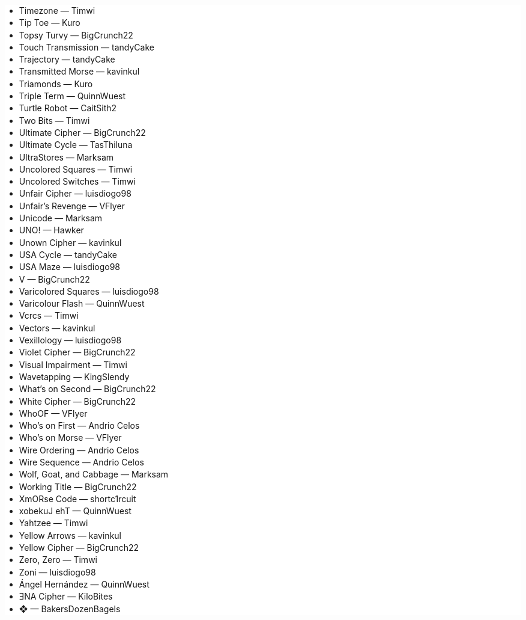 - Timezone — Timwi
- Tip Toe — Kuro
- Topsy Turvy — BigCrunch22
- Touch Transmission — tandyCake
- Trajectory — tandyCake
- Transmitted Morse — kavinkul
- Triamonds — Kuro
- Triple Term — QuinnWuest
- Turtle Robot — CaitSith2
- Two Bits — Timwi
- Ultimate Cipher — BigCrunch22
- Ultimate Cycle — TasThiluna
- UltraStores — Marksam
- Uncolored Squares — Timwi
- Uncolored Switches — Timwi
- Unfair Cipher — luisdiogo98
- Unfair’s Revenge — VFlyer
- Unicode — Marksam
- UNO! — Hawker
- Unown Cipher — kavinkul
- USA Cycle — tandyCake
- USA Maze — luisdiogo98
- V — BigCrunch22
- Varicolored Squares — luisdiogo98
- Varicolour Flash — QuinnWuest
- Vcrcs — Timwi
- Vectors — kavinkul
- Vexillology — luisdiogo98
- Violet Cipher — BigCrunch22
- Visual Impairment — Timwi
- Wavetapping — KingSlendy
- What’s on Second — BigCrunch22
- White Cipher — BigCrunch22
- WhoOF — VFlyer
- Who’s on First — Andrio Celos
- Who’s on Morse — VFlyer
- Wire Ordering — Andrio Celos
- Wire Sequence — Andrio Celos
- Wolf, Goat, and Cabbage — Marksam
- Working Title — BigCrunch22
- XmORse Code — shortc1rcuit
- xobekuJ ehT — QuinnWuest
- Yahtzee — Timwi
- Yellow Arrows — kavinkul
- Yellow Cipher — BigCrunch22
- Zero, Zero — Timwi
- Zoni — luisdiogo98
- Ángel Hernández — QuinnWuest
- ƎNA Cipher — KiloBites
- ❖ — BakersDozenBagels